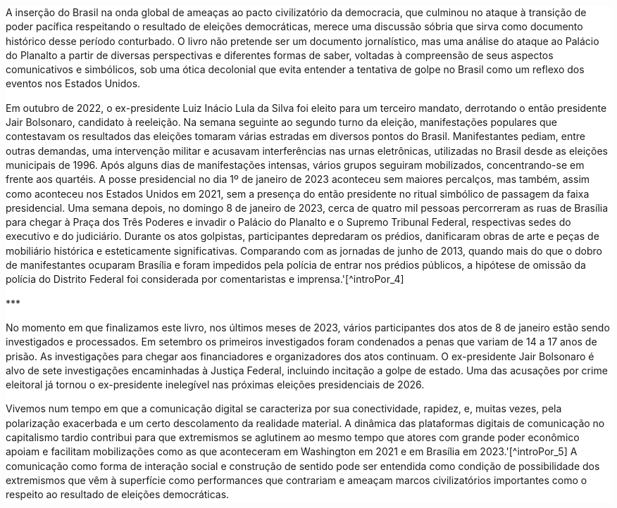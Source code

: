 A inserção do Brasil na onda global de ameaças ao pacto civilizatório da
democracia, que culminou no ataque à transição de poder pacífica
respeitando o resultado de eleições democráticas, merece uma discussão
sóbria que sirva como documento histórico desse período conturbado. O
livro não pretende ser um documento jornalístico, mas uma análise do
ataque ao Palácio do Planalto a partir de diversas perspectivas e
diferentes formas de saber, voltadas à compreensão de seus aspectos
comunicativos e simbólicos, sob uma ótica decolonial que evita entender
a tentativa de golpe no Brasil como um reflexo dos eventos nos Estados
Unidos.

Em outubro de 2022, o ex-presidente Luiz Inácio Lula da Silva foi eleito
para um terceiro mandato, derrotando o então presidente Jair Bolsonaro,
candidato à reeleição. Na semana seguinte ao segundo turno da eleição,
manifestações populares que contestavam os resultados das eleições
tomaram várias estradas em diversos pontos do Brasil. Manifestantes
pediam, entre outras demandas, uma intervenção militar e acusavam
interferências nas urnas eletrônicas, utilizadas no Brasil desde as
eleições municipais de 1996. Após alguns dias de manifestações intensas,
vários grupos seguiram mobilizados, concentrando-se em frente aos
quartéis. A posse presidencial no dia 1º de janeiro de 2023 aconteceu
sem maiores percalços, mas também, assim como aconteceu nos Estados
Unidos em 2021, sem a presença do então presidente no ritual simbólico
de passagem da faixa presidencial. Uma semana depois, no domingo 8 de
janeiro de 2023, cerca de quatro mil pessoas percorreram as ruas de
Brasília para chegar à Praça dos Três Poderes e invadir o Palácio do
Planalto e o Supremo Tribunal Federal, respectivas sedes do executivo e
do judiciário. Durante os atos golpistas, participantes depredaram os
prédios, danificaram obras de arte e peças de mobiliário histórica e
esteticamente significativas. Comparando com as jornadas de junho de
2013, quando mais do que o dobro de manifestantes ocuparam Brasília e
foram impedidos pela polícia de entrar nos prédios públicos, a hipótese
de omissão da polícia do Distrito Federal foi considerada por
comentaristas e imprensa.'[^introPor_4]

\*\*\*

No momento em que finalizamos este livro, nos últimos meses de 2023,
vários participantes dos atos de 8 de janeiro estão sendo investigados e
processados. Em setembro os primeiros investigados foram condenados a
penas que variam de 14 a 17 anos de prisão. As investigações para chegar
aos financiadores e organizadores dos atos continuam. O ex-presidente
Jair Bolsonaro é alvo de sete investigações encaminhadas à Justiça
Federal, incluindo incitação a golpe de estado. Uma das acusações por
crime eleitoral já tornou o ex-presidente inelegível nas próximas
eleições presidenciais de 2026.

Vivemos num tempo em que a comunicação digital se caracteriza por sua
conectividade, rapidez, e, muitas vezes, pela polarização exacerbada e
um certo descolamento da realidade material. A dinâmica das plataformas
digitais de comunicação no capitalismo tardio contribui para que
extremismos se aglutinem ao mesmo tempo que atores com grande poder
econômico apoiam e facilitam mobilizações como as que aconteceram em
Washington em 2021 e em Brasília em 2023.'[^introPor_5] A comunicação como forma
de interação social e construção de sentido pode ser entendida como
condição de possibilidade dos extremismos que vêm à superfície como
performances que contrariam e ameaçam marcos civilizatórios importantes
como o respeito ao resultado de eleições democráticas.

